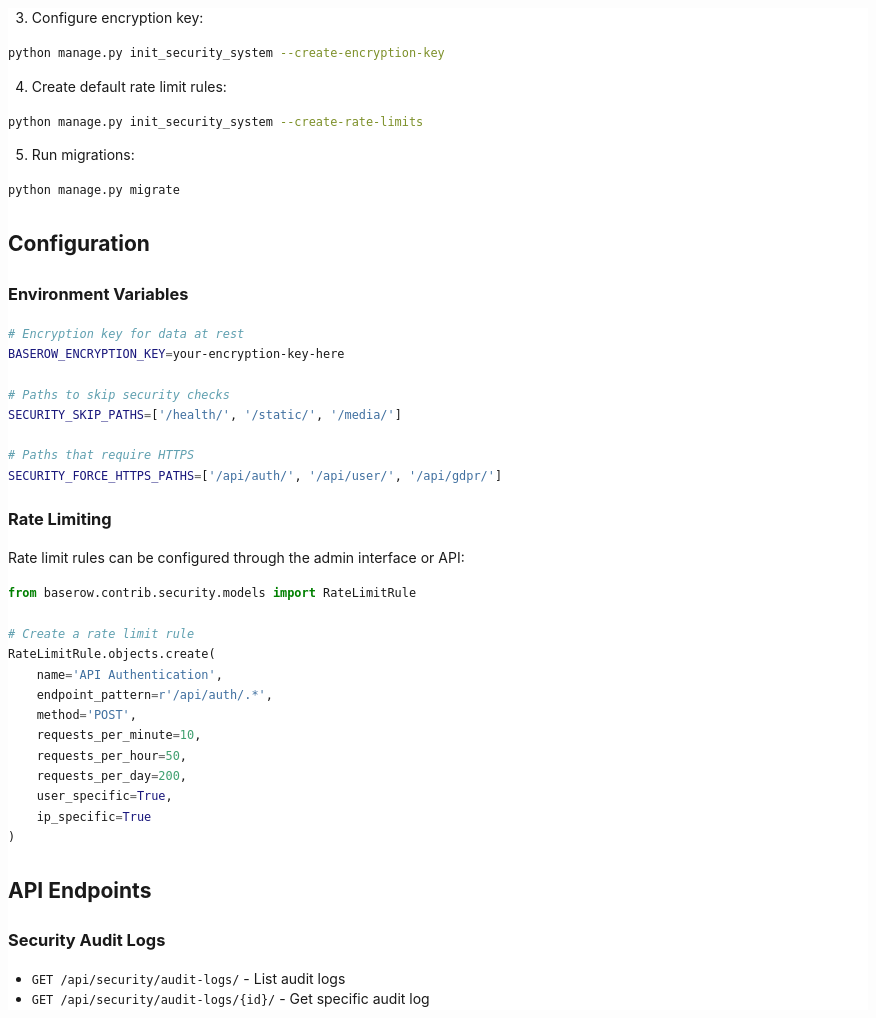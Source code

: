 3. Configure encryption key:
```bash
python manage.py init_security_system --create-encryption-key
```

4. Create default rate limit rules:
```bash
python manage.py init_security_system --create-rate-limits
```

5. Run migrations:
```bash
python manage.py migrate
```

## Configuration

### Environment Variables

```bash
# Encryption key for data at rest
BASEROW_ENCRYPTION_KEY=your-encryption-key-here

# Paths to skip security checks
SECURITY_SKIP_PATHS=['/health/', '/static/', '/media/']

# Paths that require HTTPS
SECURITY_FORCE_HTTPS_PATHS=['/api/auth/', '/api/user/', '/api/gdpr/']
```

### Rate Limiting

Rate limit rules can be configured through the admin interface or API:

```python
from baserow.contrib.security.models import RateLimitRule

# Create a rate limit rule
RateLimitRule.objects.create(
    name='API Authentication',
    endpoint_pattern=r'/api/auth/.*',
    method='POST',
    requests_per_minute=10,
    requests_per_hour=50,
    requests_per_day=200,
    user_specific=True,
    ip_specific=True
)
```

## API Endpoints

### Security Audit Logs
- `GET /api/security/audit-logs/` - List audit logs
- `GET /api/security/audit-logs/{id}/` - Get specific audit log
